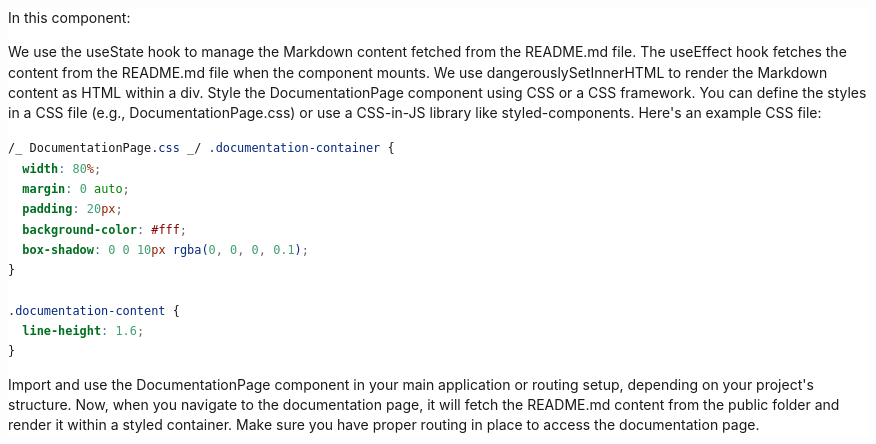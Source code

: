 In this component:

We use the useState hook to manage the Markdown content fetched from the README.md file.
The useEffect hook fetches the content from the README.md file when the component mounts.
We use dangerouslySetInnerHTML to render the Markdown content as HTML within a div.
Style the DocumentationPage component using CSS or a CSS framework. You can define the styles in a CSS file (e.g., DocumentationPage.css) or use a CSS-in-JS library like styled-components. Here's an example CSS file:

```css
/_ DocumentationPage.css _/ .documentation-container {
  width: 80%;
  margin: 0 auto;
  padding: 20px;
  background-color: #fff;
  box-shadow: 0 0 10px rgba(0, 0, 0, 0.1);
}

.documentation-content {
  line-height: 1.6;
}
```

Import and use the DocumentationPage component in your main application or routing setup, depending on your project's structure.
Now, when you navigate to the documentation page, it will fetch the README.md content from the public folder and render it within a styled container. Make sure you have proper routing in place to access the documentation page.
